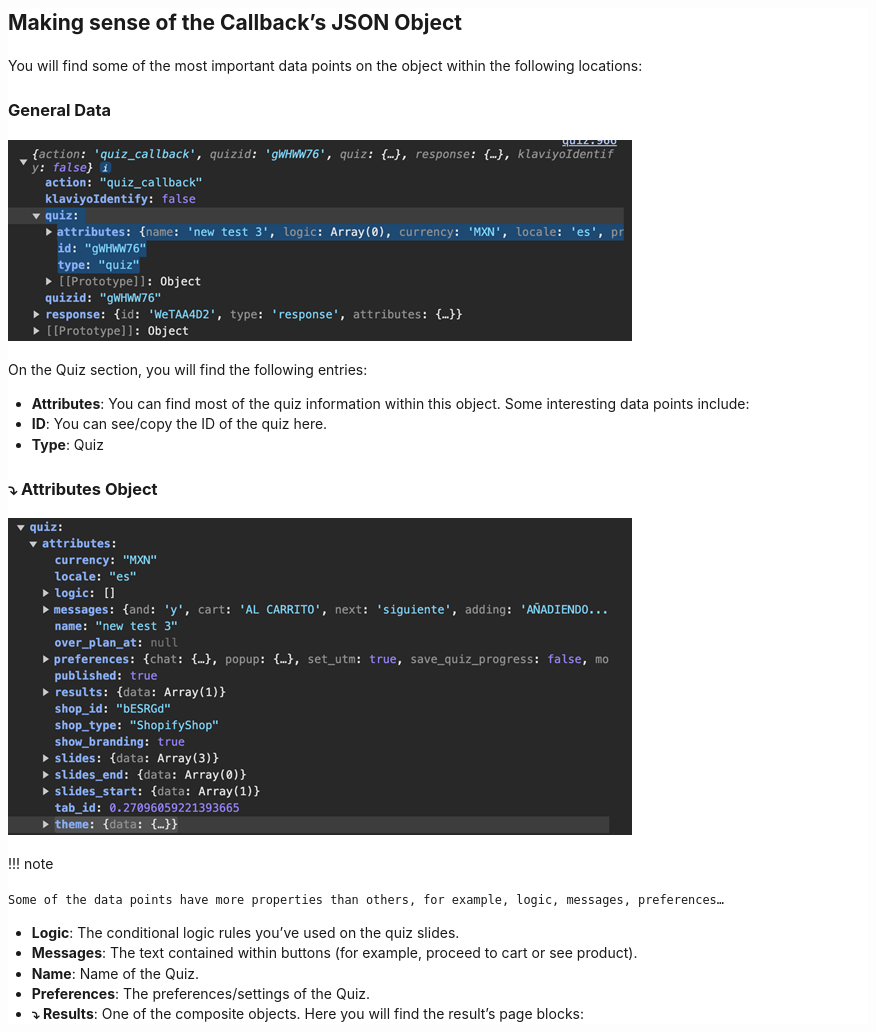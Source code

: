 
## Making sense of the Callback’s JSON Object

You will find some of the most important data points on the object within the following locations:

### General Data

![how to callback image1](/images/how_to_callback_image1.png)

On the Quiz section, you will find the following entries:

- **Attributes**: You can find most of the quiz information within this object. Some interesting data points include:
- **ID**: You can see/copy the ID of the quiz here.
- **Type**: Quiz

### ⤵ Attributes Object

![how to callback image2](/images/how_to_callback_image2.png)

!!! note

    Some of the data points have more properties than others, for example, logic, messages, preferences…

- **Logic**: The conditional logic rules you’ve used on the quiz slides.
- **Messages**: The text contained within buttons (for example, proceed to cart or see product).
- **Name**: Name of the Quiz.
- **Preferences**: The preferences/settings of the Quiz.
- **⤵ Results**: One of the composite objects. Here you will find the result’s page blocks: